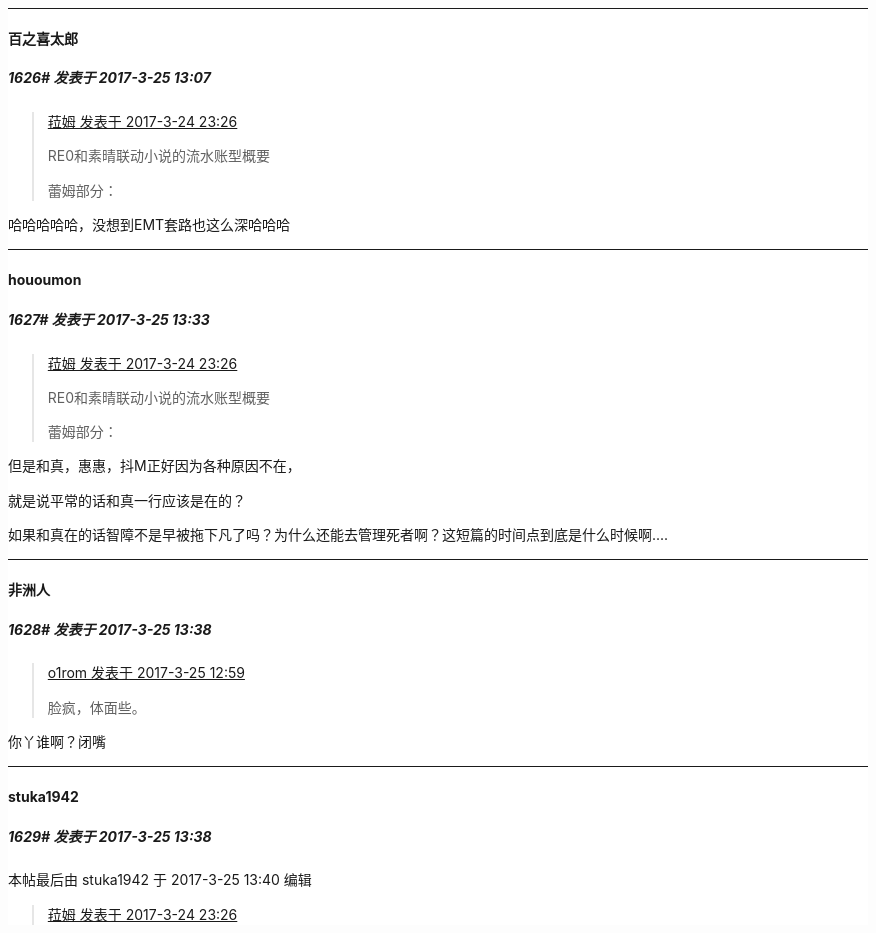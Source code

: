 
-----

####  百之喜太郎  
##### 1626#       发表于 2017-3-25 13:07


<blockquote><a href="httphttps://bbs.saraba1st.com/2b/forum.php?mod=redirect&amp;goto=findpost&amp;pid=35505667&amp;ptid=1365887" target="_blank">菈姆 发表于 2017-3-24 23:26</a>

RE0和素晴联动小说的流水账型概要


蕾姆部分：</blockquote>
哈哈哈哈哈，没想到EMT套路也这么深哈哈哈


-----

####  hououmon  
##### 1627#       发表于 2017-3-25 13:33


<blockquote><a href="httphttps://bbs.saraba1st.com/2b/forum.php?mod=redirect&amp;goto=findpost&amp;pid=35505667&amp;ptid=1365887" target="_blank">菈姆 发表于 2017-3-24 23:26</a>

RE0和素晴联动小说的流水账型概要


蕾姆部分：</blockquote>
但是和真，惠惠，抖M正好因为各种原因不在，


就是说平常的话和真一行应该是在的？

如果和真在的话智障不是早被拖下凡了吗？为什么还能去管理死者啊？这短篇的时间点到底是什么时候啊....


-----

####  非洲人  
##### 1628#       发表于 2017-3-25 13:38


<blockquote><a href="httphttps://bbs.saraba1st.com/2b/forum.php?mod=redirect&amp;goto=findpost&amp;pid=35507398&amp;ptid=1365887" target="_blank">o1rom 发表于 2017-3-25 12:59</a>

脸疯，体面些。</blockquote>
你丫谁啊？闭嘴


-----

####  stuka1942  
##### 1629#       发表于 2017-3-25 13:38


 本帖最后由 stuka1942 于 2017-3-25 13:40 编辑 
<blockquote><a href="httphttps://bbs.saraba1st.com/2b/forum.php?mod=redirect&amp;goto=findpost&amp;pid=35505667&amp;ptid=1365887" target="_blank">菈姆 发表于 2017-3-24 23:26</a>

